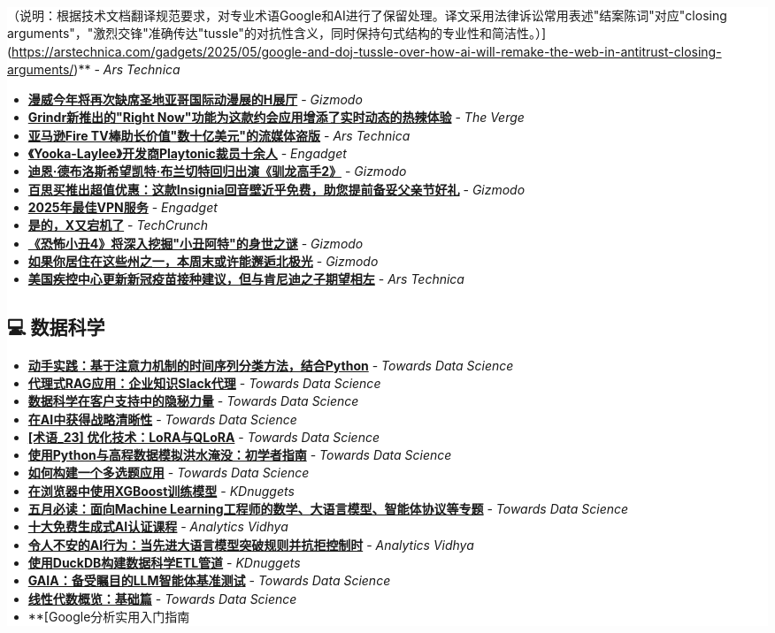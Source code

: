 （说明：根据技术文档翻译规范要求，对专业术语Google和AI进行了保留处理。译文采用法律诉讼常用表述"结案陈词"对应"closing arguments"，"激烈交锋"准确传达"tussle"的对抗性含义，同时保持句式结构的专业性和简洁性。）](https://arstechnica.com/gadgets/2025/05/google-and-doj-tussle-over-how-ai-will-remake-the-web-in-antitrust-closing-arguments/)** - *Ars Technica*
- **[漫威今年将再次缺席圣地亚哥国际动漫展的H展厅](https://gizmodo.com/marvel-will-skip-san-diego-comic-cons-hall-h-again-this-year-2000609591)** - *Gizmodo*
- **[Grindr新推出的"Right Now"功能为这款约会应用增添了实时动态的热辣体验](https://www.theverge.com/news/677134/grindr-right-now-ai)** - *The Verge*
- **[亚马逊Fire TV棒助长价值"数十亿美元"的流媒体盗版](https://arstechnica.com/gadgets/2025/05/amazon-fire-sticks-enable-billions-of-dollars-worth-of-streaming-piracy/)** - *Ars Technica*
- **[《Yooka-Laylee》开发商Playtonic裁员十余人](https://www.engadget.com/gaming/yooka-laylee-developer-playtonic-is-laying-off-over-a-dozen-staff-211759308.html?src=rss)** - *Engadget*
- **[迪恩·德布洛斯希望凯特·布兰切特回归出演《驯龙高手2》](https://gizmodo.com/dean-deblois-is-hopeful-cate-blanchett-will-return-for-how-to-train-your-dragon-2-2000609537)** - *Gizmodo*
- **[百思买推出超值优惠：这款Insignia回音壁近乎免费，助您提前备妥父亲节好礼](https://gizmodo.com/best-buy-offers-this-insignia-soundbar-at-a-practically-free-price-to-help-you-get-ready-for-fathers-day-2000609062)** - *Gizmodo*
- **[2025年最佳VPN服务](https://www.engadget.com/cybersecurity/vpn/best-vpn-130004396.html?src=rss)** - *Engadget*
- **[是的，X又宕机了](https://techcrunch.com/2025/05/30/yep-x-was-down-again/)** - *TechCrunch*
- **[《恐怖小丑4》将深入挖掘"小丑阿特"的身世之谜](https://gizmodo.com/terrifier-4-will-finally-dig-deep-into-art-the-clowns-origins-2000609372)** - *Gizmodo*
- **[如果你居住在这些州之一，本周末或许能邂逅北极光](https://gizmodo.com/you-might-catch-the-northern-lights-this-weekend-if-you-live-in-one-of-these-states-2000609459)** - *Gizmodo*
- **[美国疾控中心更新新冠疫苗接种建议，但与肯尼迪之子期望相左](https://arstechnica.com/health/2025/05/cdc-contradicts-rfk-jr-by-still-recommending-covid-vaccine-for-kids/)** - *Ars Technica*

## 💻 数据科学

- **[动手实践：基于注意力机制的时间序列分类方法，结合Python](https://towardsdatascience.com/hands-on-attention-mechanism-for-time-series-classification-with-python/)** - *Towards Data Science*
- **[代理式RAG应用：企业知识Slack代理](https://towardsdatascience.com/agentic-rag-applications-company-knowledge-slack-agents/)** - *Towards Data Science*
- **[数据科学在客户支持中的隐秘力量](https://towardsdatascience.com/the-secret-power-of-data-science-in-customer-support/)** - *Towards Data Science*
- **[在AI中获得战略清晰性](https://towardsdatascience.com/gaining-strategic-clarity-in-ai/)** - *Towards Data Science*
- **[[术语_23] 优化技术：LoRA与QLoRA](https://towardsdatascience.com/llm-optimization-lora-and-qlora/)** - *Towards Data Science*
- **[使用Python与高程数据模拟洪水淹没：初学者指南](https://towardsdatascience.com/simulating-flood-inundation-with-python-and-elevation-data-a-beginners-guide/)** - *Towards Data Science*
- **[如何构建一个多选题应用](https://towardsdatascience.com/how-to-build-an-mcq-app/)** - *Towards Data Science*
- **[在浏览器中使用XGBoost训练模型](https://www.kdnuggets.com/training-models-with-xgboost-in-your-browser)** - *KDnuggets*
- **[五月必读：面向Machine Learning工程师的数学、大语言模型、智能体协议等专题](https://towardsdatascience.com/may-must-reads-math-for-machine-learning-engineers-llms-agent-protocols-and-more/)** - *Towards Data Science*
- **[十大免费生成式AI认证课程](https://www.analyticsvidhya.com/blog/2025/05/generative-ai-certificate-courses/)** - *Analytics Vidhya*
- **[令人不安的AI行为：当先进大语言模型突破规则并抗拒控制时](https://www.analyticsvidhya.com/blog/2025/05/advanced-llms-break-the-rules/)** - *Analytics Vidhya*
- **[使用DuckDB构建数据科学ETL管道](https://www.kdnuggets.com/data-science-etl-pipelines-with-duckdb)** - *KDnuggets*
- **[GAIA：备受瞩目的LLM智能体基准测试](https://towardsdatascience.com/gaia-the-llm-agent-benchmark-everyones-talking-about/)** - *Towards Data Science*
- **[线性代数概览：基础篇](https://towardsdatascience.com/a-birds-eye-view-of-linear-algebra-the-basics/)** - *Towards Data Science*
- **[Google分析实用入门指南

